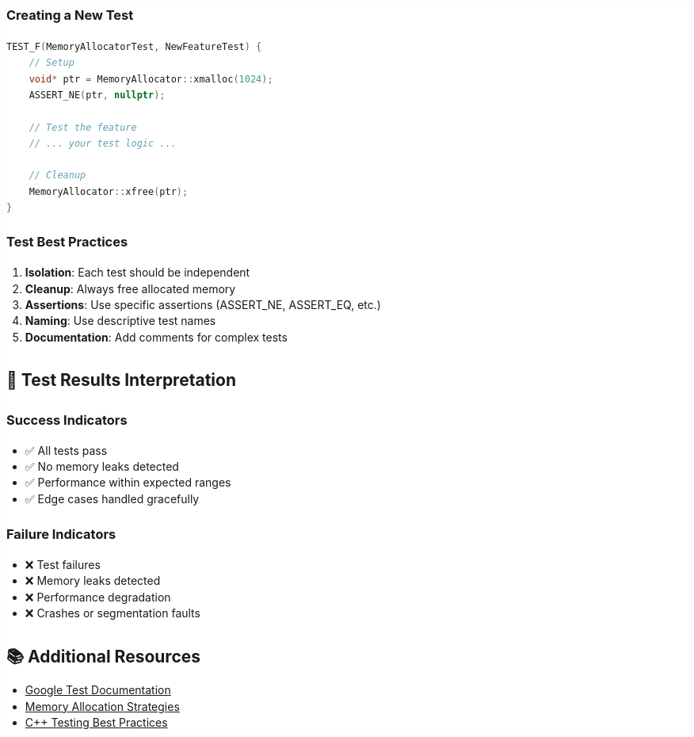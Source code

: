 ### Creating a New Test

```cpp
TEST_F(MemoryAllocatorTest, NewFeatureTest) {
    // Setup
    void* ptr = MemoryAllocator::xmalloc(1024);
    ASSERT_NE(ptr, nullptr);
    
    // Test the feature
    // ... your test logic ...
    
    // Cleanup
    MemoryAllocator::xfree(ptr);
}
```

### Test Best Practices

1. **Isolation**: Each test should be independent
2. **Cleanup**: Always free allocated memory
3. **Assertions**: Use specific assertions (ASSERT_NE, ASSERT_EQ, etc.)
4. **Naming**: Use descriptive test names
5. **Documentation**: Add comments for complex tests

## 🎯 Test Results Interpretation

### Success Indicators
- ✅ All tests pass
- ✅ No memory leaks detected
- ✅ Performance within expected ranges
- ✅ Edge cases handled gracefully

### Failure Indicators
- ❌ Test failures
- ❌ Memory leaks detected
- ❌ Performance degradation
- ❌ Crashes or segmentation faults

## 📚 Additional Resources

- [Google Test Documentation](https://google.github.io/googletest/)
- [Memory Allocation Strategies](https://en.wikipedia.org/wiki/Memory_management)
- [C++ Testing Best Practices](https://github.com/google/googletest/blob/master/googletest/docs/primer.md) 